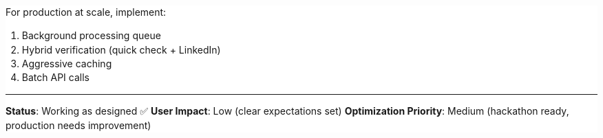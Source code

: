 For production at scale, implement:
1. Background processing queue
2. Hybrid verification (quick check + LinkedIn)
3. Aggressive caching
4. Batch API calls

---

**Status**: Working as designed ✅
**User Impact**: Low (clear expectations set)
**Optimization Priority**: Medium (hackathon ready, production needs improvement)

